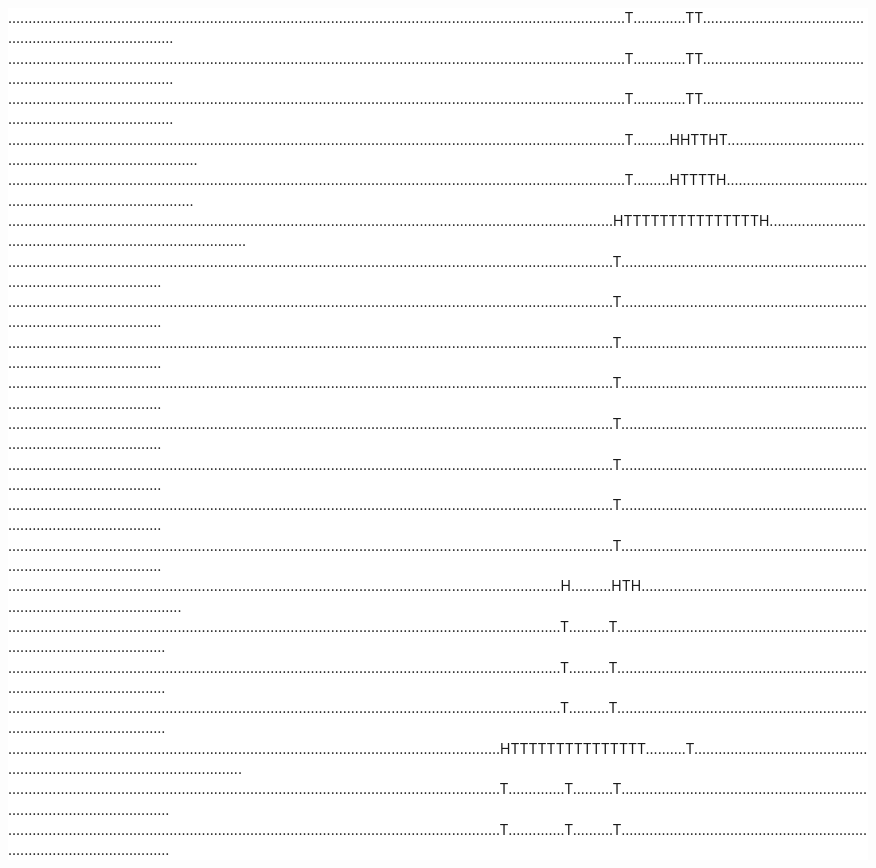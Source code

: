 .........................................................................................................................................................T.............TT.................................................................................
.........................................................................................................................................................T.............TT.................................................................................
.........................................................................................................................................................T.............TT.................................................................................
.........................................................................................................................................................T.........HHTTHT.................................................................................
.........................................................................................................................................................T.........HTTTTH.................................................................................
......................................................................................................................................................HTTTTTTTTTTTTTTTH...................................................................................
......................................................................................................................................................T...................................................................................................
......................................................................................................................................................T...................................................................................................
......................................................................................................................................................T...................................................................................................
......................................................................................................................................................T...................................................................................................
......................................................................................................................................................T...................................................................................................
......................................................................................................................................................T...................................................................................................
......................................................................................................................................................T...................................................................................................
......................................................................................................................................................T...................................................................................................
.........................................................................................................................................H..........HTH...................................................................................................
.........................................................................................................................................T..........T.....................................................................................................
.........................................................................................................................................T..........T.....................................................................................................
.........................................................................................................................................T..........T.....................................................................................................
..........................................................................................................................HTTTTTTTTTTTTTTT..........T.....................................................................................................
..........................................................................................................................T..............T..........T.....................................................................................................
..........................................................................................................................T..............T..........T.....................................................................................................